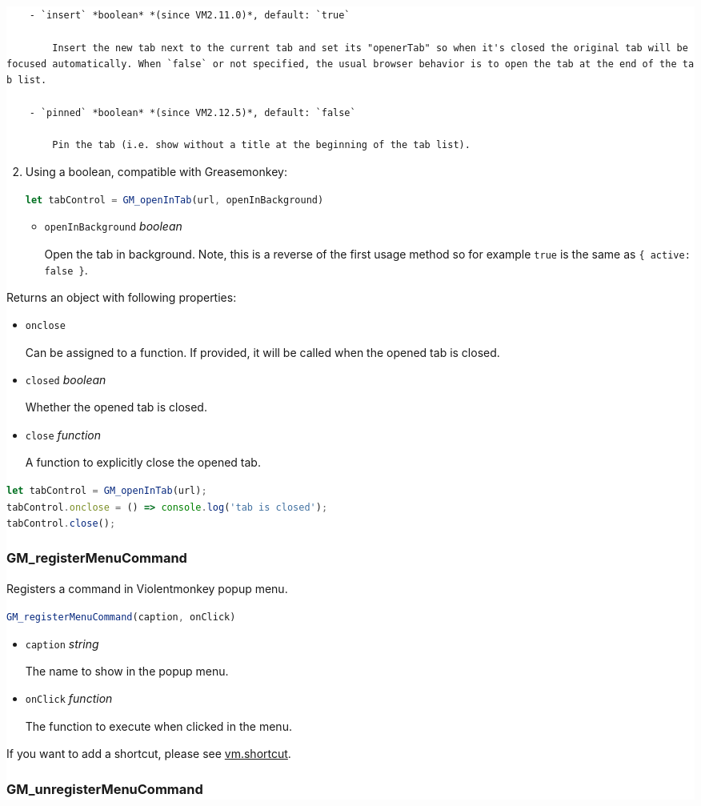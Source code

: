         - `insert` *boolean* *(since VM2.11.0)*, default: `true`
         
            Insert the new tab next to the current tab and set its "openerTab" so when it's closed the original tab will be focused automatically. When `false` or not specified, the usual browser behavior is to open the tab at the end of the tab list.

        - `pinned` *boolean* *(since VM2.12.5)*, default: `false`
                  
            Pin the tab (i.e. show without a title at the beginning of the tab list).
            
2. Using a boolean, compatible with Greasemonkey:

    ```js
    let tabControl = GM_openInTab(url, openInBackground)
    ```

    - `openInBackground` *boolean*

        Open the tab in background.
        Note, this is a reverse of the first usage method so for example `true` is the same as `{ active: false }`.

Returns an object with following properties:
- `onclose`

    Сan be assigned to a function. If provided, it will be called when the opened tab is closed.

- `closed` *boolean*

    Whether the opened tab is closed.

- `close` *function*

    A function to explicitly close the opened tab.

```js
let tabControl = GM_openInTab(url);
tabControl.onclose = () => console.log('tab is closed');
tabControl.close();
```

### GM_registerMenuCommand

Registers a command in Violentmonkey popup menu.

```js
GM_registerMenuCommand(caption, onClick)
```

- `caption` *string*

    The name to show in the popup menu.

- `onClick` *function*

    The function to execute when clicked in the menu.

If you want to add a shortcut, please see [vm.shortcut](https://github.com/violentmonkey/vm-shortcut).

### GM_unregisterMenuCommand
